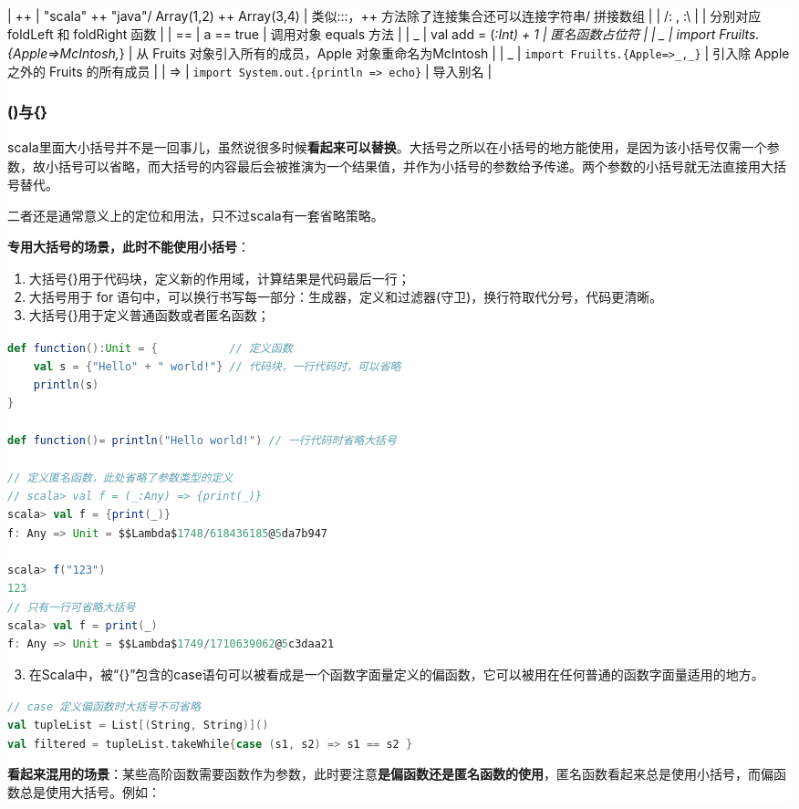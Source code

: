 | ++      | "scala" ++ "java"/ Array(1,2) ++ Array(3,4)                  | 类似:::，++ 方法除了连接集合还可以连接字符串/ 拼接数组       |
| /: , :\ |                                                              | 分别对应 foldLeft 和 foldRight 函数                          |
| ==      | a == true                                                    | 调用对象 equals 方法                                         |
| _       | val add = (_:Int) + 1                                        | 匿名函数占位符                                               |
| _       | import Fruilts.{Apple=>McIntosh,_}                           | 从 Fruits 对象引入所有的成员，Apple 对象重命名为McIntosh     |
| _       | `import Fruilts.{Apple=>_,_}`                                | 引入除 Apple 之外的 Fruits 的所有成员                        |
| =>      | `import System.out.{println => echo}`                        | 导入别名                                                     |

### ()与{}

scala里面大小括号并不是一回事儿，虽然说很多时候**看起来可以替换**。大括号之所以在小括号的地方能使用，是因为该小括号仅需一个参数，故小括号可以省略，而大括号的内容最后会被推演为一个结果值，并作为小括号的参数给予传递。两个参数的小括号就无法直接用大括号替代。

二者还是通常意义上的定位和用法，只不过scala有一套省略策略。

**专用大括号的场景，此时不能使用小括号**：

1. 大括号{}用于代码块，定义新的作用域，计算结果是代码最后一行；
2. 大括号用于 for 语句中，可以换行书写每一部分：生成器，定义和过滤器(守卫)，换行符取代分号，代码更清晰。
3. 大括号{}用于定义普通函数或者匿名函数； 

```scala
def function():Unit = {           // 定义函数  
    val s = {"Hello" + " world!"} // 代码块，一行代码时，可以省略
    println(s)
}

def function()= println("Hello world!") // 一行代码时省略大括号

// 定义匿名函数，此处省略了参数类型的定义
// scala> val f = (_:Any) => {print(_)}
scala> val f = {print(_)}
f: Any => Unit = $$Lambda$1748/618436185@5da7b947

scala> f("123")
123
// 只有一行可省略大括号
scala> val f = print(_)
f: Any => Unit = $$Lambda$1749/1710639062@5c3daa21
```

3. 在Scala中，被“{}”包含的case语句可以被看成是一个函数字面量定义的偏函数，它可以被用在任何普通的函数字面量适用的地方。  

  ```scala
// case 定义偏函数时大括号不可省略
val tupleList = List[(String, String)]()
val filtered = tupleList.takeWhile{case (s1, s2) => s1 == s2 }
  ```

**看起来混用的场景**：某些高阶函数需要函数作为参数，此时要注意**是偏函数还是匿名函数的使用**，匿名函数看起来总是使用小括号，而偏函数总是使用大括号。例如：
